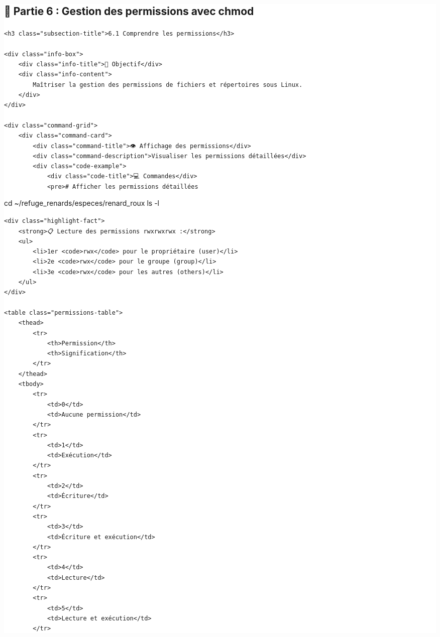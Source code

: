 <div class="part-section">
    <h2 class="part-title">🔐 Partie 6 : Gestion des permissions avec chmod</h2>
    
    <h3 class="subsection-title">6.1 Comprendre les permissions</h3>
    
    <div class="info-box">
        <div class="info-title">🎯 Objectif</div>
        <div class="info-content">
            Maîtriser la gestion des permissions de fichiers et répertoires sous Linux.
        </div>
    </div>
    
    <div class="command-grid">
        <div class="command-card">
            <div class="command-title">👁️ Affichage des permissions</div>
            <div class="command-description">Visualiser les permissions détaillées</div>
            <div class="code-example">
                <div class="code-title">💻 Commandes</div>
                <pre># Afficher les permissions détaillées
cd ~/refuge_renards/especes/renard_roux
ls -l</pre>
            </div>
        </div>
    </div>
    
    <div class="highlight-fact">
        <strong>📋 Lecture des permissions rwxrwxrwx :</strong>
        <ul>
            <li>1er <code>rwx</code> pour le propriétaire (user)</li>
            <li>2e <code>rwx</code> pour le groupe (group)</li>
            <li>3e <code>rwx</code> pour les autres (others)</li>
        </ul>
    </div>
    
    <table class="permissions-table">
        <thead>
            <tr>
                <th>Permission</th>
                <th>Signification</th>
            </tr>
        </thead>
        <tbody>
            <tr>
                <td>0</td>
                <td>Aucune permission</td>
            </tr>
            <tr>
                <td>1</td>
                <td>Exécution</td>
            </tr>
            <tr>
                <td>2</td>
                <td>Écriture</td>
            </tr>
            <tr>
                <td>3</td>
                <td>Écriture et exécution</td>
            </tr>
            <tr>
                <td>4</td>
                <td>Lecture</td>
            </tr>
            <tr>
                <td>5</td>
                <td>Lecture et exécution</td>
            </tr>